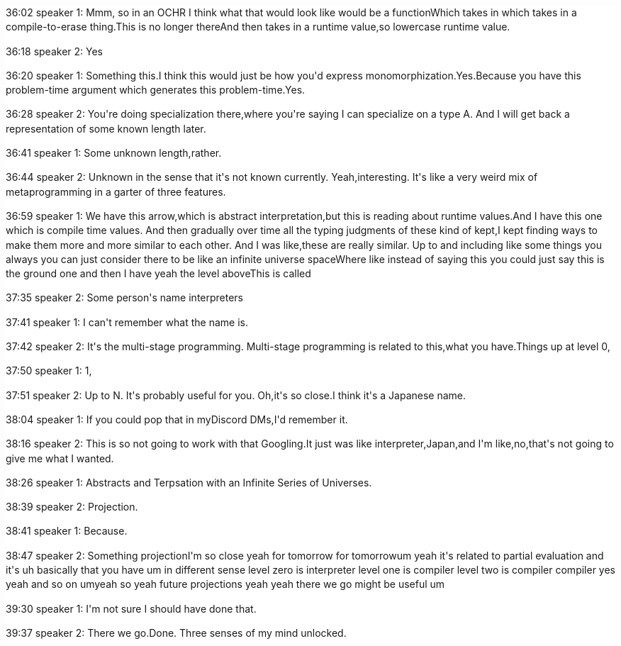 36:02 speaker 1: Mmm, so in an OCHR I think what that would look like would be a functionWhich takes in which takes in a compile-to-erase thing.This is no longer thereAnd then takes in a runtime value,so lowercase runtime value.

36:18 speaker 2: Yes

36:20 speaker 1: Something this.I think this would just be how you'd express monomorphization.Yes.Because you have this problem-time argument which generates this problem-time.Yes.

36:28 speaker 2: You're doing specialization there,where you're saying I can specialize on a type A.
And I will get back a representation of some known length later.

36:41 speaker 1: Some unknown length,rather.

36:44 speaker 2: Unknown in the sense that it's not known currently.
Yeah,interesting.
It's like a very weird mix of metaprogramming in a garter of three features.

36:59 speaker 1: We have this arrow,which is abstract interpretation,but this is reading about runtime values.And I have this one which is compile time values.
And then gradually over time all the typing judgments of these kind of kept,I kept finding ways to make them more and more similar to each other.
And I was like,these are really similar.
Up to and including like some things you always you can just consider there to be like an infinite universe spaceWhere like instead of saying this you could just say this is the ground one and then I have yeah the level aboveThis is called

37:35 speaker 2: Some person's name interpreters

37:41 speaker 1: I can't remember what the name is.

37:42 speaker 2: It's the multi-stage programming.
Multi-stage programming is related to this,what you have.Things up at level 0,

37:50 speaker 1: 1,

37:51 speaker 2: Up to N.
It's probably useful for you.
Oh,it's so close.I think it's a Japanese name.

38:04 speaker 1: If you could pop that in myDiscord DMs,I'd remember it.

38:16 speaker 2: This is so not going to work with that Googling.It just was like interpreter,Japan,and I'm like,no,that's not going to give me what I wanted.

38:26 speaker 1: Abstracts and Terpsation with an Infinite Series of Universes.

38:39 speaker 2: Projection.

38:41 speaker 1: Because.

38:47 speaker 2: Something projectionI'm so close yeah for tomorrow for tomorrowum yeah it's related to partial evaluation and it's uh basically that you have um in different sense level zero is interpreter level one is compiler level two is compiler compiler yes yeah and so on umyeah so yeah future projections yeah yeah there we go might be useful um

39:30 speaker 1: I'm not sure I should have done that.

39:37 speaker 2: There we go.Done.
Three senses of my mind unlocked.

